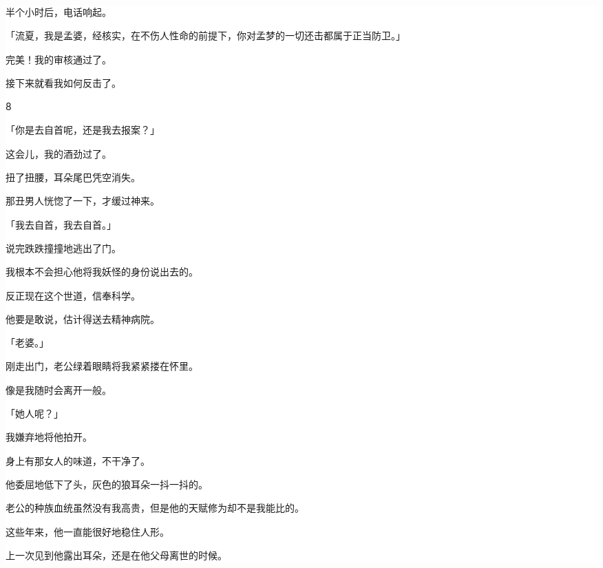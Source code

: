 
半个小时后，电话响起。


「流夏，我是孟婆，经核实，在不伤人性命的前提下，你对孟梦的一切还击都属于正当防卫。」


完美！我的审核通过了。


接下来就看我如何反击了。


8


「你是去自首呢，还是我去报案？」


这会儿，我的酒劲过了。


扭了扭腰，耳朵尾巴凭空消失。


那丑男人恍惚了一下，才缓过神来。


「我去自首，我去自首。」


说完跌跌撞撞地逃出了门。


我根本不会担心他将我妖怪的身份说出去的。


反正现在这个世道，信奉科学。


他要是敢说，估计得送去精神病院。


「老婆。」


刚走出门，老公绿着眼睛将我紧紧搂在怀里。


像是我随时会离开一般。


「她人呢？」


我嫌弃地将他拍开。


身上有那女人的味道，不干净了。


他委屈地低下了头，灰色的狼耳朵一抖一抖的。


老公的种族血统虽然没有我高贵，但是他的天赋修为却不是我能比的。


这些年来，他一直能很好地稳住人形。


上一次见到他露出耳朵，还是在他父母离世的时候。

